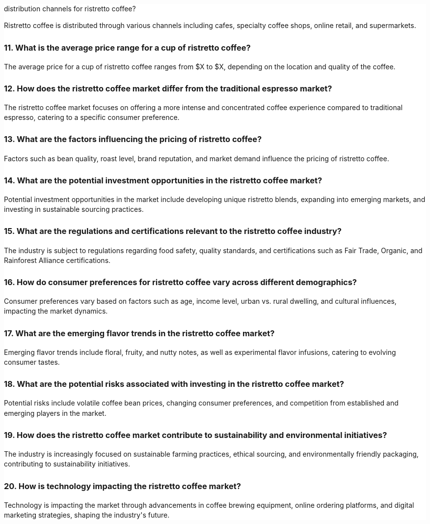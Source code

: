 distribution channels for ristretto coffee?</h3><p>Ristretto coffee is distributed through various channels including cafes, specialty coffee shops, online retail, and supermarkets.</p><h3>11. What is the average price range for a cup of ristretto coffee?</h3><p>The average price for a cup of ristretto coffee ranges from $X to $X, depending on the location and quality of the coffee.</p><h3>12. How does the ristretto coffee market differ from the traditional espresso market?</h3><p>The ristretto coffee market focuses on offering a more intense and concentrated coffee experience compared to traditional espresso, catering to a specific consumer preference.</p><h3>13. What are the factors influencing the pricing of ristretto coffee?</h3><p>Factors such as bean quality, roast level, brand reputation, and market demand influence the pricing of ristretto coffee. </p><h3>14. What are the potential investment opportunities in the ristretto coffee market?</h3><p>Potential investment opportunities in the market include developing unique ristretto blends, expanding into emerging markets, and investing in sustainable sourcing practices.</p><h3>15. What are the regulations and certifications relevant to the ristretto coffee industry?</h3><p>The industry is subject to regulations regarding food safety, quality standards, and certifications such as Fair Trade, Organic, and Rainforest Alliance certifications.</p><h3>16. How do consumer preferences for ristretto coffee vary across different demographics?</h3><p>Consumer preferences vary based on factors such as age, income level, urban vs. rural dwelling, and cultural influences, impacting the market dynamics.</p><h3>17. What are the emerging flavor trends in the ristretto coffee market?</h3><p>Emerging flavor trends include floral, fruity, and nutty notes, as well as experimental flavor infusions, catering to evolving consumer tastes.</p><h3>18. What are the potential risks associated with investing in the ristretto coffee market?</h3><p>Potential risks include volatile coffee bean prices, changing consumer preferences, and competition from established and emerging players in the market.</p><h3>19. How does the ristretto coffee market contribute to sustainability and environmental initiatives?</h3><p>The industry is increasingly focused on sustainable farming practices, ethical sourcing, and environmentally friendly packaging, contributing to sustainability initiatives.</p><h3>20. How is technology impacting the ristretto coffee market?</h3><p>Technology is impacting the market through advancements in coffee brewing equipment, online ordering platforms, and digital marketing strategies, shaping the industry's future.</p></body></html></strong></p>
